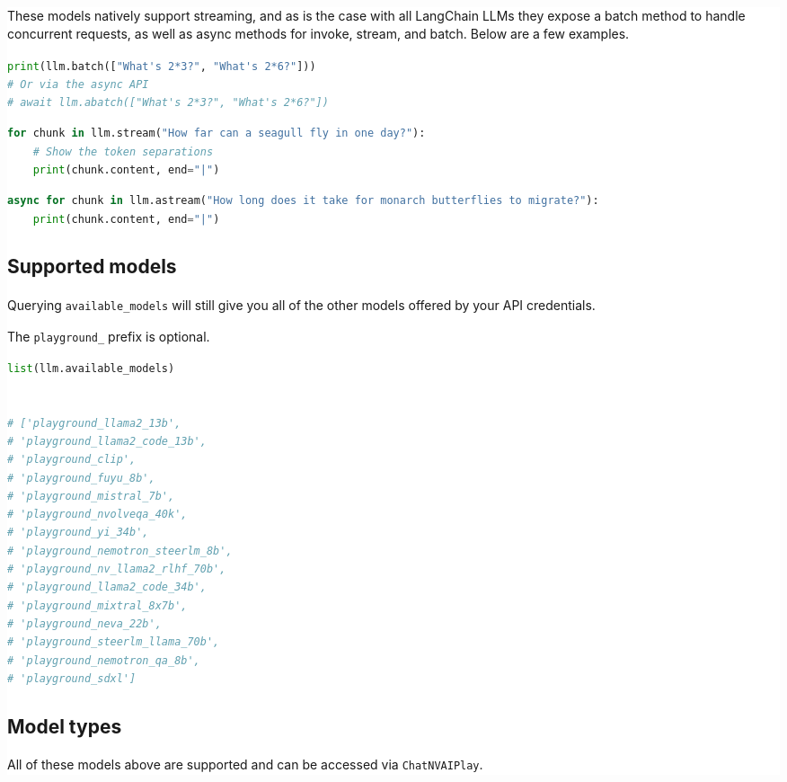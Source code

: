 These models natively support streaming, and as is the case with all LangChain LLMs they expose a batch method to handle concurrent requests, as well as async methods for invoke, stream, and batch. Below are a few examples.


```python
print(llm.batch(["What's 2*3?", "What's 2*6?"]))
# Or via the async API
# await llm.abatch(["What's 2*3?", "What's 2*6?"])
```


```python
for chunk in llm.stream("How far can a seagull fly in one day?"):
    # Show the token separations
    print(chunk.content, end="|")
```


```python
async for chunk in llm.astream("How long does it take for monarch butterflies to migrate?"):
    print(chunk.content, end="|")
```

## Supported models

Querying `available_models` will still give you all of the other models offered by your API credentials.

The `playground_` prefix is optional.


```python
list(llm.available_models)


# ['playground_llama2_13b',
# 'playground_llama2_code_13b',
# 'playground_clip',
# 'playground_fuyu_8b',
# 'playground_mistral_7b',
# 'playground_nvolveqa_40k',
# 'playground_yi_34b',
# 'playground_nemotron_steerlm_8b',
# 'playground_nv_llama2_rlhf_70b',
# 'playground_llama2_code_34b',
# 'playground_mixtral_8x7b',
# 'playground_neva_22b',
# 'playground_steerlm_llama_70b',
# 'playground_nemotron_qa_8b',
# 'playground_sdxl']
```


## Model types

All of these models above are supported and can be accessed via `ChatNVAIPlay`. 
